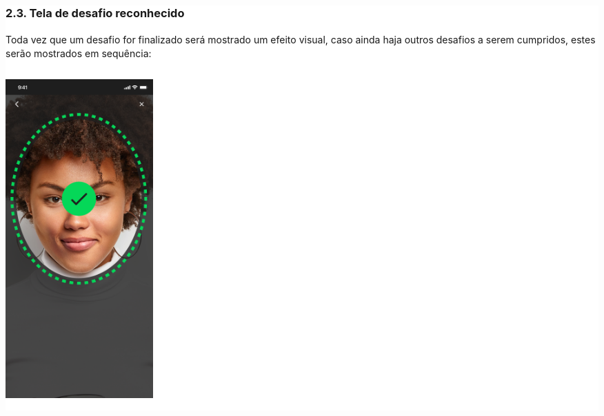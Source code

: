 ### 2.3. Tela de desafio reconhecido
Toda vez que um desafio for finalizado será mostrado um efeito visual, caso ainda haja outros desafios a serem cumpridos, estes serão mostrados em sequência:

<div><img src="../Images/FaceCaptcha/fc_fluxo_liveness_desafio_reconhecido.png" width="214" height="488"></div>
